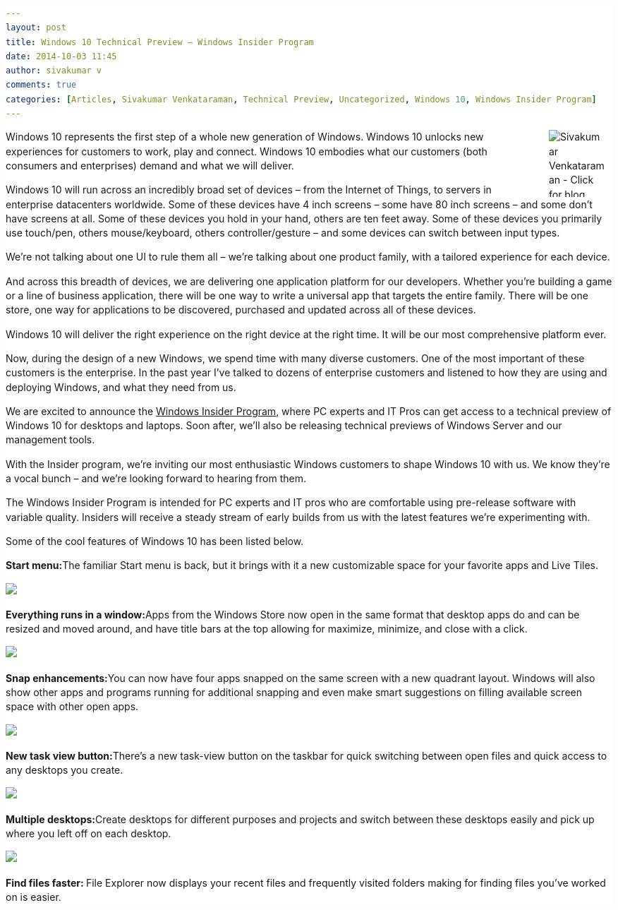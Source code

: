 ```yaml
---
layout: post
title: Windows 10 Technical Preview – Windows Insider Program
date: 2014-10-03 11:45
author: sivakumar v
comments: true
categories: [Articles, Sivakumar Venkataraman, Technical Preview, Uncategorized, Windows 10, Windows Insider Program]
---
```

<p style="text-align:left;"><a title="Sivakumar Venkataraman - Click for blog homepage"><img border="0" hspace="10" alt="Sivakumar Venkataraman - Click for blog homepage" src="https://microsofttpd.github.io/assets/0871.sivav.jpg" width="80" align="right" height="95" /></a>Windows 10 represents the first step of a whole new generation of Windows. Windows 10 unlocks new experiences for customers to work, play and connect. Windows 10 embodies what our customers (both consumers and enterprises) demand and what we will deliver.</p>
<p>Windows 10 will run across an incredibly broad set of devices &ndash; from the Internet of Things, to servers in enterprise datacenters worldwide. Some of these devices have 4 inch screens &ndash; some have 80 inch screens &ndash; and some don&rsquo;t have screens at all. Some of these devices you hold in your hand, others are ten feet away. Some of these devices you primarily use touch/pen, others mouse/keyboard, others controller/gesture &ndash; and some devices can switch between input types.</p>
<p>We&rsquo;re not talking about one UI to rule them all &ndash; we&rsquo;re talking about one product family, with a tailored experience for each device.</p>
<p>And across this breadth of devices, we are delivering one application platform for our developers. Whether you&rsquo;re building a game or a line of business application, there will be one way to write a universal app that targets the entire family. There will be one store, one way for applications to be discovered, purchased and updated across all of these devices.</p>
<p>Windows 10 will deliver the right experience on the right device at the right time. It will be our most comprehensive platform ever.</p>
<p>Now, during the design of a new Windows, we spend time with many diverse customers. One of the most important of these customers is the enterprise. In the past year I&rsquo;ve talked to dozens of enterprise customers and listened to how they are using and deploying Windows, and what they need from us.</p>
<p>We are excited to announce the <a href="http://preview.windows.com/" target="_blank">Windows Insider Program</a>, where PC experts and IT Pros can get access to a technical preview of Windows 10 for desktops and laptops. Soon after, we&rsquo;ll also be releasing technical previews of Windows Server and our management tools.</p>
<p>With the Insider program, we&rsquo;re inviting our most enthusiastic Windows customers to shape Windows 10 with us. We know they&rsquo;re a vocal bunch &ndash; and we&rsquo;re looking forward to hearing from them.</p>
<p>The Windows Insider Program is intended for PC experts and IT pros who are comfortable using pre-release software with variable quality. Insiders will receive a steady stream of early builds from us with the latest features we&rsquo;re experimenting with.</p>
<p>Some of the cool features of Windows 10 has been listed below.</p>
<p><strong>Start menu:</strong>The familiar Start menu is back, but it brings with it a new customizable space for your favorite apps and Live Tiles.</p>
<p><img src="http://az648995.vo.msecnd.net/win/2014/09/Tech-Preview_Start-menu.png" width="714" height="402" alt=" " /></p>
<p><strong>Everything runs in a window:</strong>Apps from the Windows Store now open in the same format that desktop apps do and can be resized and moved around, and have title bars at the top allowing for maximize, minimize, and close with a click.</p>
<p><img src="http://az648995.vo.msecnd.net/win/2014/09/App_Commands.png" width="720" height="405" alt=" " /></p>
<p><strong>Snap enhancements:</strong>You can now have four apps snapped on the same screen with a new quadrant layout. Windows will also show other apps and programs running for additional snapping and even make smart suggestions on filling available screen space with other open apps.</p>
<p><img src="http://az648995.vo.msecnd.net/win/2014/09/Tech-Preview_Three-program-snap-and-suggestions.png" width="721" height="406" alt=" " /></p>
<p><strong>New task view button:</strong>There&rsquo;s a new task-view button on the taskbar for quick switching between open files and quick access to any desktops you create.</p>
<p><img src="http://az648995.vo.msecnd.net/win/2014/09/Tech-Preview_Task-view.png" width="722" height="406" alt=" " /></p>
<p><strong>Multiple desktops:</strong>Create desktops for different purposes and projects and switch between these desktops easily and pick up where you left off on each desktop.</p>
<p><img src="http://az648995.vo.msecnd.net/win/2014/09/Tech-Preview_Virtual-desktop.png" width="723" height="407" alt=" " /></p>
<p><strong>Find files faster: </strong>File Explorer now displays your recent files and frequently visited folders making for finding files you&rsquo;ve worked on is easier.</p>